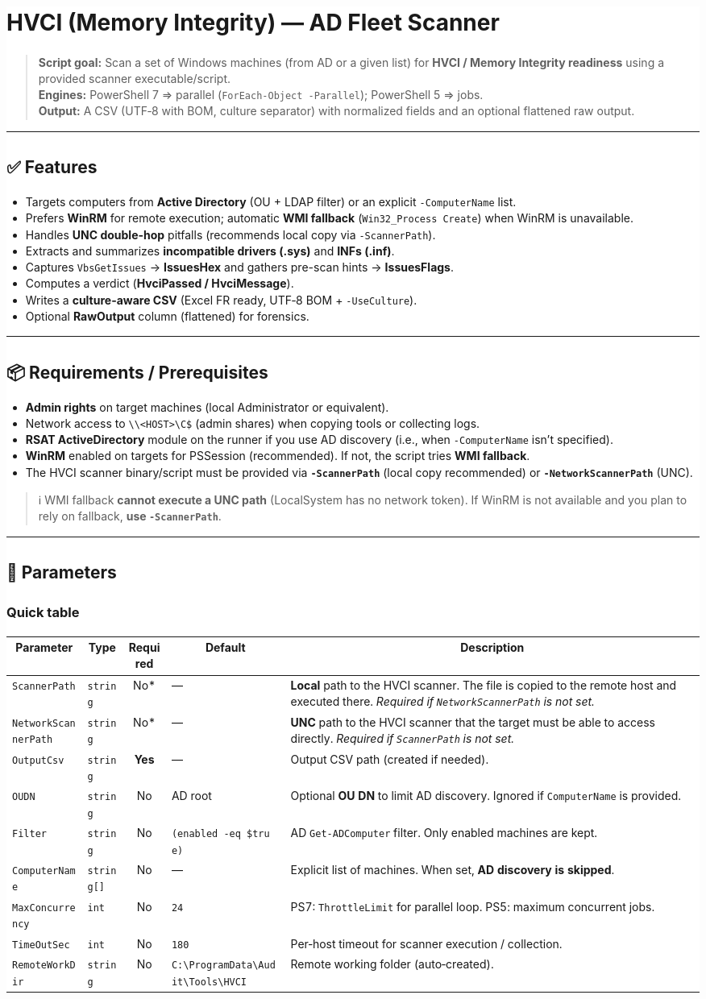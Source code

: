 # HVCI (Memory Integrity) — AD Fleet Scanner

> **Script goal:** Scan a set of Windows machines (from AD or a given list) for **HVCI / Memory Integrity readiness** using a provided scanner executable/script.  
> **Engines:** PowerShell 7 ⇒ parallel (`ForEach-Object -Parallel`); PowerShell 5 ⇒ jobs.  
> **Output:** A CSV (UTF‑8 with BOM, culture separator) with normalized fields and an optional flattened raw output.

---

## ✅ Features

- Targets computers from **Active Directory** (OU + LDAP filter) or an explicit `-ComputerName` list.  
- Prefers **WinRM** for remote execution; automatic **WMI fallback** (`Win32_Process Create`) when WinRM is unavailable.  
- Handles **UNC double-hop** pitfalls (recommends local copy via `-ScannerPath`).  
- Extracts and summarizes **incompatible drivers (.sys)** and **INFs (.inf)**.  
- Captures `VbsGetIssues` → **IssuesHex** and gathers pre-scan hints → **IssuesFlags**.  
- Computes a verdict (**HvciPassed / HvciMessage**).  
- Writes a **culture-aware CSV** (Excel FR ready, UTF‑8 BOM + `-UseCulture`).  
- Optional **RawOutput** column (flattened) for forensics.

---

## 📦 Requirements / Prerequisites

- **Admin rights** on target machines (local Administrator or equivalent).  
- Network access to `\\<HOST>\C$` (admin shares) when copying tools or collecting logs.  
- **RSAT ActiveDirectory** module on the runner if you use AD discovery (i.e., when `-ComputerName` isn’t specified).  
- **WinRM** enabled on targets for PSSession (recommended). If not, the script tries **WMI fallback**.  
- The HVCI scanner binary/script must be provided via **`-ScannerPath`** (local copy recommended) or **`-NetworkScannerPath`** (UNC).

> ℹ️ WMI fallback **cannot execute a UNC path** (LocalSystem has no network token). If WinRM is not available and you plan to rely on fallback, **use `-ScannerPath`**.

---

## 🧮 Parameters

### Quick table

| Parameter | Type | Required | Default | Description |
|---|---|:---:|---|---|
| `ScannerPath` | `string` | No* | — | **Local** path to the HVCI scanner. The file is copied to the remote host and executed there. *Required if `NetworkScannerPath` is not set.* |
| `NetworkScannerPath` | `string` | No* | — | **UNC** path to the HVCI scanner that the target must be able to access directly. *Required if `ScannerPath` is not set.* |
| `OutputCsv` | `string` | **Yes** | — | Output CSV path (created if needed). |
| `OUDN` | `string` | No | AD root | Optional **OU DN** to limit AD discovery. Ignored if `ComputerName` is provided. |
| `Filter` | `string` | No | `(enabled -eq $true)` | AD `Get-ADComputer` filter. Only enabled machines are kept. |
| `ComputerName` | `string[]` | No | — | Explicit list of machines. When set, **AD discovery is skipped**. |
| `MaxConcurrency` | `int` | No | `24` | PS7: `ThrottleLimit` for parallel loop. PS5: maximum concurrent jobs. |
| `TimeOutSec` | `int` | No | `180` | Per‑host timeout for scanner execution / collection. |
| `RemoteWorkDir` | `string` | No | `C:\ProgramData\Audit\Tools\HVCI` | Remote working folder (auto‑created). |